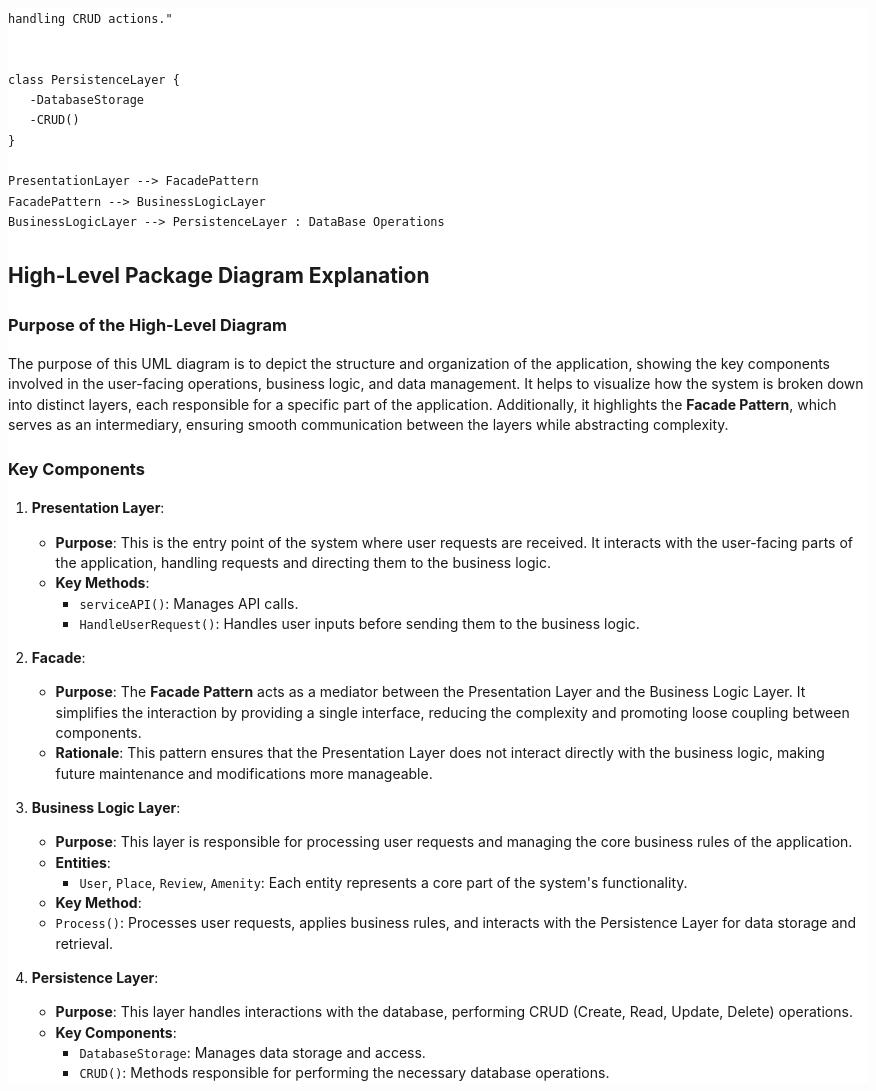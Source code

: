  ```mermaid
 handling CRUD actions."


class PersistenceLayer {
    -DatabaseStorage
    -CRUD()
}

PresentationLayer --> FacadePattern
FacadePattern --> BusinessLogicLayer
BusinessLogicLayer --> PersistenceLayer : DataBase Operations
```

## High-Level Package Diagram Explanation

### Purpose of the High-Level Diagram

The purpose of this UML diagram is to depict the structure and organization of the application, showing the key components involved in the user-facing operations, business logic, and data management. It helps to visualize how the system is broken down into distinct layers, each responsible for a specific part of the application. Additionally, it highlights the **Facade Pattern**, which serves as an intermediary, ensuring smooth communication between the layers while abstracting complexity.

### Key Components

1. **Presentation Layer**:
    - **Purpose**: This is the entry point of the system where user requests are received. It interacts with the user-facing parts of the application, handling requests and directing them to the business logic.
    - **Key Methods**:
        - `serviceAPI()`: Manages API calls.
        - `HandleUserRequest()`: Handles user inputs before sending them to the business logic.

2. **Facade**:
    - **Purpose**: The **Facade Pattern** acts as a mediator between the Presentation Layer and the Business Logic Layer. It simplifies the interaction by providing a single interface, reducing the complexity and promoting loose coupling between components.
    - **Rationale**: This pattern ensures that the Presentation Layer does not interact directly with the business logic, making future maintenance and modifications more manageable.

3. **Business Logic Layer**:
    - **Purpose**: This layer is responsible for processing user requests and managing the core business rules of the application.
    - **Entities**:
        - `User`, `Place`, `Review`, `Amenity`: Each entity represents a core part of the system's functionality.
    - **Key Method**:
    - `Process()`: Processes user requests, applies business rules, and interacts with the Persistence Layer for data storage and retrieval.

4. **Persistence Layer**:
    - **Purpose**: This layer handles interactions with the database, performing CRUD (Create, Read, Update, Delete) operations.
    - **Key Components**:
        - `DatabaseStorage`: Manages data storage and access.
        - `CRUD()`: Methods responsible for performing the necessary database operations.

